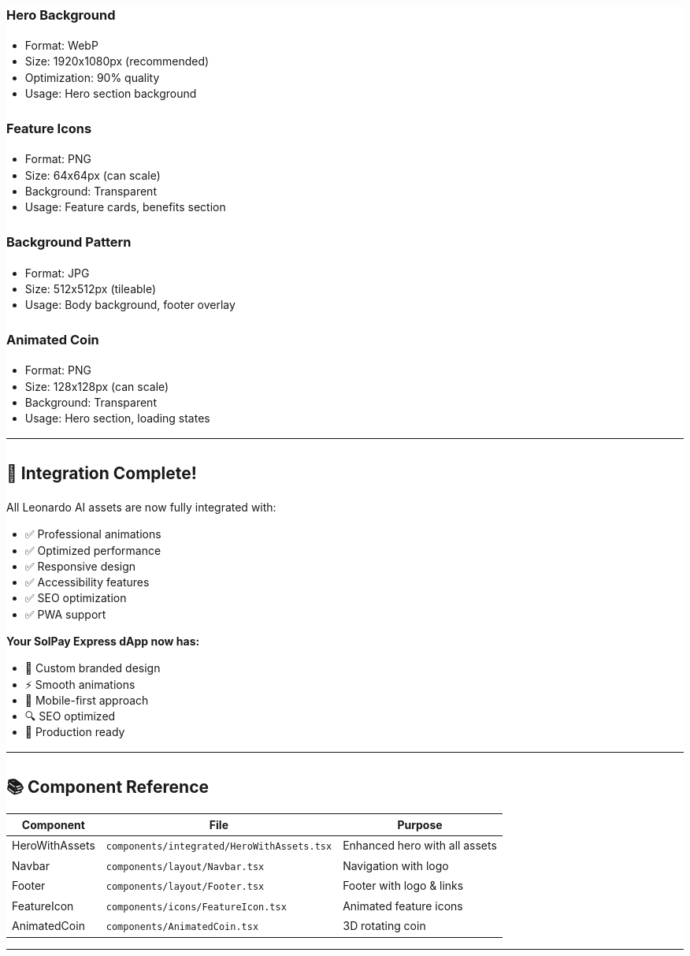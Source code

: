 ### Hero Background
- Format: WebP
- Size: 1920x1080px (recommended)
- Optimization: 90% quality
- Usage: Hero section background

### Feature Icons
- Format: PNG
- Size: 64x64px (can scale)
- Background: Transparent
- Usage: Feature cards, benefits section

### Background Pattern
- Format: JPG
- Size: 512x512px (tileable)
- Usage: Body background, footer overlay

### Animated Coin
- Format: PNG
- Size: 128x128px (can scale)
- Background: Transparent
- Usage: Hero section, loading states

---

## 🎉 Integration Complete!

All Leonardo AI assets are now fully integrated with:
- ✅ Professional animations
- ✅ Optimized performance
- ✅ Responsive design
- ✅ Accessibility features
- ✅ SEO optimization
- ✅ PWA support

**Your SolPay Express dApp now has:**
- 🎨 Custom branded design
- ⚡ Smooth animations
- 📱 Mobile-first approach
- 🔍 SEO optimized
- 🚀 Production ready

---

## 📚 Component Reference

| Component | File | Purpose |
|-----------|------|---------|
| HeroWithAssets | `components/integrated/HeroWithAssets.tsx` | Enhanced hero with all assets |
| Navbar | `components/layout/Navbar.tsx` | Navigation with logo |
| Footer | `components/layout/Footer.tsx` | Footer with logo & links |
| FeatureIcon | `components/icons/FeatureIcon.tsx` | Animated feature icons |
| AnimatedCoin | `components/AnimatedCoin.tsx` | 3D rotating coin |

---